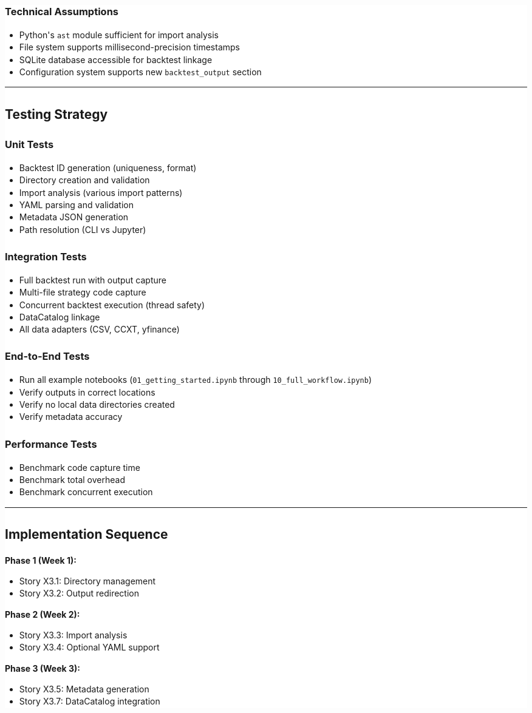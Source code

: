 ### Technical Assumptions
- Python's `ast` module sufficient for import analysis
- File system supports millisecond-precision timestamps
- SQLite database accessible for backtest linkage
- Configuration system supports new `backtest_output` section

---

## Testing Strategy

### Unit Tests
- Backtest ID generation (uniqueness, format)
- Directory creation and validation
- Import analysis (various import patterns)
- YAML parsing and validation
- Metadata JSON generation
- Path resolution (CLI vs Jupyter)

### Integration Tests
- Full backtest run with output capture
- Multi-file strategy code capture
- Concurrent backtest execution (thread safety)
- DataCatalog linkage
- All data adapters (CSV, CCXT, yfinance)

### End-to-End Tests
- Run all example notebooks (`01_getting_started.ipynb` through `10_full_workflow.ipynb`)
- Verify outputs in correct locations
- Verify no local data directories created
- Verify metadata accuracy

### Performance Tests
- Benchmark code capture time
- Benchmark total overhead
- Benchmark concurrent execution

---

## Implementation Sequence

**Phase 1 (Week 1):**
- Story X3.1: Directory management
- Story X3.2: Output redirection

**Phase 2 (Week 2):**
- Story X3.3: Import analysis
- Story X3.4: Optional YAML support

**Phase 3 (Week 3):**
- Story X3.5: Metadata generation
- Story X3.7: DataCatalog integration
